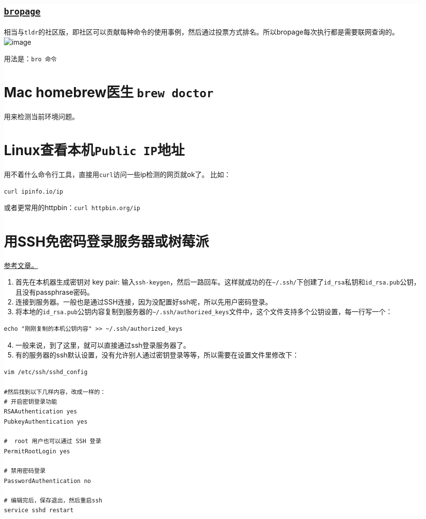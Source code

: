 ## [`bropage`](http://bropages.org/)
相当与`tldr`的社区版，即社区可以贡献每种命令的使用事例，然后通过投票方式排名。所以bropage每次执行都是需要联网查询的。
![image](https://user-images.githubusercontent.com/14041622/36626839-e8cbca22-1974-11e8-808a-544fc4662987.png)

用法是：`bro 命令`


# Mac homebrew医生 `brew doctor`

用来检测当前环境问题。


# Linux查看本机`Public IP`地址
用不着什么命令行工具，直接用`curl`访问一些ip检测的网页就ok了。
比如：
```
curl ipinfo.io/ip
```
或者更常用的httpbin：`curl httpbin.org/ip`


# 用SSH免密码登录服务器或树莓派

[参考文章。](http://blog.csdn.net/permike/article/details/52386868)

1. 首先在本机器生成密钥对 key pair:
输入`ssh-keygen`，然后一路回车。这样就成功的在`~/.ssh/`下创建了`id_rsa`私钥和`id_rsa.pub`公钥，且没有passphrase密码。
2. 连接到服务器。一般也是通过SSH连接，因为没配置好ssh呢，所以先用户密码登录。
3. 将本地的`id_rsa.pub`公钥内容复制到服务器的`~/.ssh/authorized_keys`文件中，这个文件支持多个公钥设置，每一行写一个：
```shell
echo "刚刚复制的本机公钥内容" >> ~/.ssh/authorized_keys
``` 
4. 一般来说，到了这里，就可以直接通过ssh登录服务器了。
5. 有的服务器的ssh默认设置，没有允许别人通过密钥登录等等，所以需要在设置文件里修改下：
```shell
vim /etc/ssh/sshd_config

#然后找到以下几样内容，改成一样的：
# 开启密钥登录功能
RSAAuthentication yes
PubkeyAuthentication yes

#  root 用户也可以通过 SSH 登录
PermitRootLogin yes

# 禁用密码登录
PasswordAuthentication no

# 编辑完后，保存退出，然后重启ssh
service sshd restart
```
